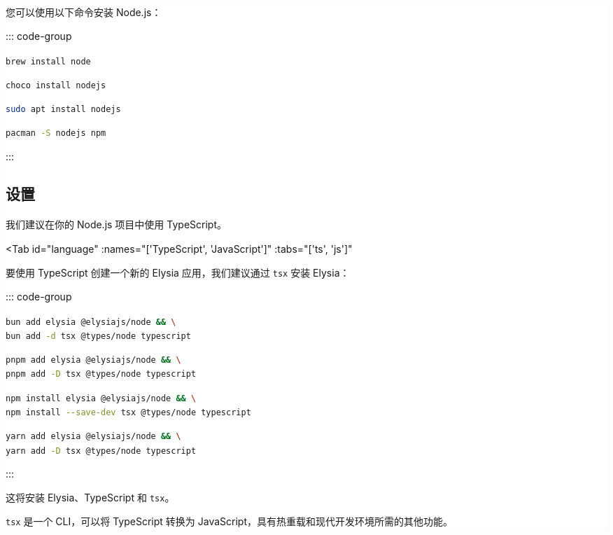 您可以使用以下命令安装 Node.js：

::: code-group

```bash [MacOS]
brew install node
```

```bash [Windows]
choco install nodejs
```

```bash [apt (Linux)]
sudo apt install nodejs
```

```bash [pacman (Arch)]
pacman -S nodejs npm
```

:::

## 设置

我们建议在你的 Node.js 项目中使用 TypeScript。

\<Tab
id="language"
:names="\['TypeScript', 'JavaScript']"
:tabs="\['ts', 'js']"

>

要使用 TypeScript 创建一个新的 Elysia 应用，我们建议通过 `tsx` 安装 Elysia：

::: code-group

```bash [bun]
bun add elysia @elysiajs/node && \
bun add -d tsx @types/node typescript
```

```bash [pnpm]
pnpm add elysia @elysiajs/node && \
pnpm add -D tsx @types/node typescript
```

```bash [npm]
npm install elysia @elysiajs/node && \
npm install --save-dev tsx @types/node typescript
```

```bash [yarn]
yarn add elysia @elysiajs/node && \
yarn add -D tsx @types/node typescript
```

:::

这将安装 Elysia、TypeScript 和 `tsx`。

`tsx` 是一个 CLI，可以将 TypeScript 转换为 JavaScript，具有热重载和现代开发环境所需的其他功能。
